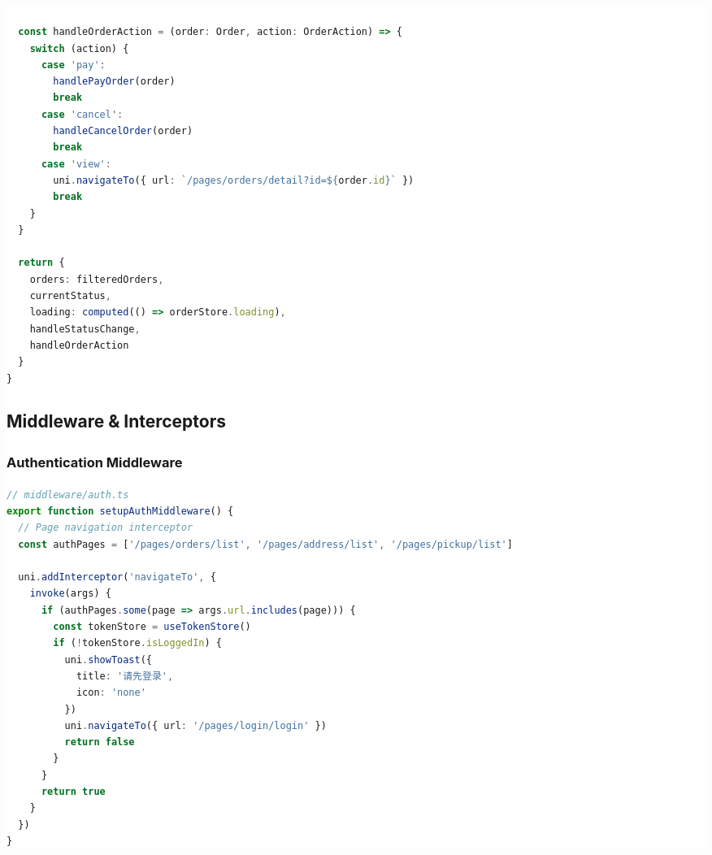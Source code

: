 ```typescript
  
  const handleOrderAction = (order: Order, action: OrderAction) => {
    switch (action) {
      case 'pay':
        handlePayOrder(order)
        break
      case 'cancel':
        handleCancelOrder(order)
        break
      case 'view':
        uni.navigateTo({ url: `/pages/orders/detail?id=${order.id}` })
        break
    }
  }
  
  return {
    orders: filteredOrders,
    currentStatus,
    loading: computed(() => orderStore.loading),
    handleStatusChange,
    handleOrderAction
  }
}
```

## Middleware & Interceptors

### Authentication Middleware

```typescript
// middleware/auth.ts
export function setupAuthMiddleware() {
  // Page navigation interceptor
  const authPages = ['/pages/orders/list', '/pages/address/list', '/pages/pickup/list']
  
  uni.addInterceptor('navigateTo', {
    invoke(args) {
      if (authPages.some(page => args.url.includes(page))) {
        const tokenStore = useTokenStore()
        if (!tokenStore.isLoggedIn) {
          uni.showToast({
            title: '请先登录',
            icon: 'none'
          })
          uni.navigateTo({ url: '/pages/login/login' })
          return false
        }
      }
      return true
    }
  })
}
```
